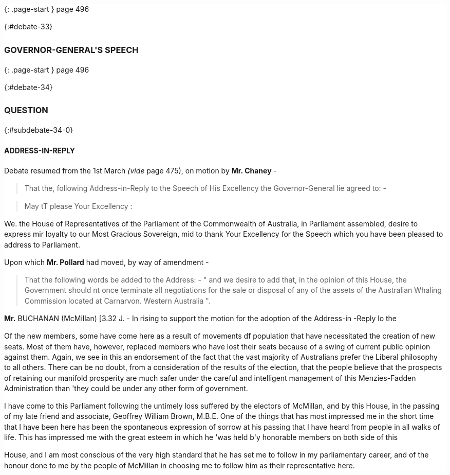 {: .page-start }
page 496

{:#debate-33}
### GOVERNOR-GENERAL'S SPEECH

{: .page-start }
page 496

{:#debate-34}
### QUESTION

{:#subdebate-34-0}
#### ADDRESS-IN-REPLY

Debate resumed from the 1st March  *(vide*  page 475), on motion by  **Mr. Chaney**  - 

  >That the, following Address-in-Reply to the Speech of  His Excellency  the Governor-General lie agreed to: - 

  >May tT please Your Excellency : 

We. the House of Representatives of the Parliament of the Commonwealth of Australia, in Parliament assembled, desire to express mir loyalty to our Most Gracious Sovereign, mid to thank Your  Excellency  for the Speech which you have been pleased to address to Parliament. 

Upon which  **Mr. Pollard**  had moved, by way of amendment - 

  >That the following words be added to the Address: - " and we desire to add that, in the opinion of this House, the Government should nt once terminate all negotiations for the sale or disposal of any of the assets of the Australian Whaling Commission located at Carnarvon. Western Australia ". 


 **Mr.** BUCHANAN  (McMillan) [3.32 J. - In rising to support the motion for the adoption of the Address-in -Reply lo the 

Of the new members, some have come here as a result of movements df population that have necessitated the creation of new seats. Most of them have, however, replaced members who have lost their seats because of a swing of current public opinion against them. Again, we see in this an endorsement of the fact that the vast majority of Australians prefer the Liberal philosophy to all others. There can be no doubt, from a consideration of the results of the election, that the people believe that the prospects of retaining our manifold prosperity are much safer under the careful and intelligent management of this Menzies-Fadden Administration than 'they could be under any other form of government. 

I have come to this Parliament following the untimely loss suffered by the electors of McMillan, and by this House, in the passing of my late friend and associate, Geoffrey William Brown, M.B.E. One of the things that has most impressed me in the short time that I have been here has been the spontaneous expression of sorrow at his passing that I have heard from people in all walks of life. This has impressed me with the great esteem in which he 'was held b'y honorable members on both side of this 

House, and I am most conscious of the very high standard that he has set me to follow in my parliamentary career, and of the honour done to me by the people of McMillan in choosing me to follow him as their representative here. 
